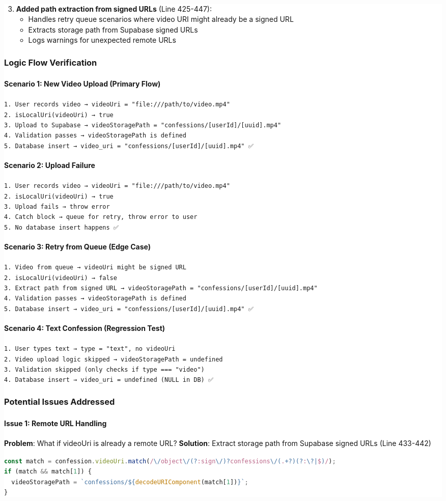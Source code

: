 3. **Added path extraction from signed URLs** (Line 425-447):
   - Handles retry queue scenarios where video URI might already be a signed URL
   - Extracts storage path from Supabase signed URLs
   - Logs warnings for unexpected remote URLs

### Logic Flow Verification

#### Scenario 1: New Video Upload (Primary Flow)
```
1. User records video → videoUri = "file:///path/to/video.mp4"
2. isLocalUri(videoUri) → true
3. Upload to Supabase → videoStoragePath = "confessions/[userId]/[uuid].mp4"
4. Validation passes → videoStoragePath is defined
5. Database insert → video_uri = "confessions/[userId]/[uuid].mp4" ✅
```

#### Scenario 2: Upload Failure
```
1. User records video → videoUri = "file:///path/to/video.mp4"
2. isLocalUri(videoUri) → true
3. Upload fails → throw error
4. Catch block → queue for retry, throw error to user
5. No database insert happens ✅
```

#### Scenario 3: Retry from Queue (Edge Case)
```
1. Video from queue → videoUri might be signed URL
2. isLocalUri(videoUri) → false
3. Extract path from signed URL → videoStoragePath = "confessions/[userId]/[uuid].mp4"
4. Validation passes → videoStoragePath is defined
5. Database insert → video_uri = "confessions/[userId]/[uuid].mp4" ✅
```

#### Scenario 4: Text Confession (Regression Test)
```
1. User types text → type = "text", no videoUri
2. Video upload logic skipped → videoStoragePath = undefined
3. Validation skipped (only checks if type === "video")
4. Database insert → video_uri = undefined (NULL in DB) ✅
```

### Potential Issues Addressed

#### Issue 1: Remote URL Handling
**Problem**: What if videoUri is already a remote URL?
**Solution**: Extract storage path from Supabase signed URLs (Line 433-442)
```typescript
const match = confession.videoUri.match(/\/object\/(?:sign\/)?confessions\/(.+?)(?:\?|$)/);
if (match && match[1]) {
  videoStoragePath = `confessions/${decodeURIComponent(match[1])}`;
}
```
